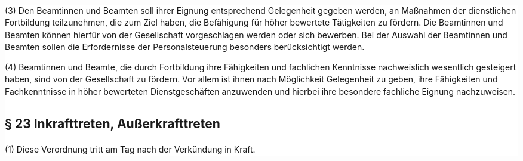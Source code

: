 (3) Den Beamtinnen und Beamten soll ihrer Eignung entsprechend Gelegenheit gegeben werden, an Maßnahmen der dienstlichen Fortbildung teilzunehmen, die zum Ziel haben, die Befähigung für höher bewertete Tätigkeiten zu fördern. Die Beamtinnen und Beamten können hierfür von der Gesellschaft vorgeschlagen werden oder sich bewerben. Bei der Auswahl der Beamtinnen und Beamten sollen die Erfordernisse der Personalsteuerung besonders berücksichtigt werden.

(4) Beamtinnen und Beamte, die durch Fortbildung ihre Fähigkeiten und fachlichen Kenntnisse nachweislich wesentlich gesteigert haben, sind von der Gesellschaft zu fördern. Vor allem ist ihnen nach Möglichkeit Gelegenheit zu geben, ihre Fähigkeiten und Fachkenntnisse in höher bewerteten Dienstgeschäften anzuwenden und hierbei ihre besondere fachliche Eignung nachzuweisen.


## § 23 Inkrafttreten, Außerkrafttreten

(1) Diese Verordnung tritt am Tag nach der Verkündung in Kraft.


